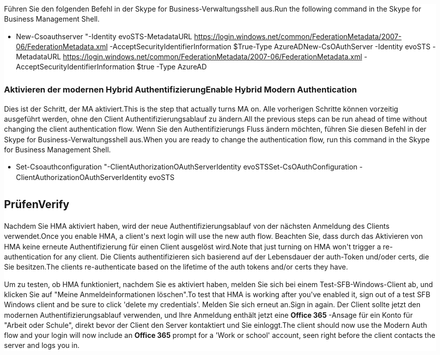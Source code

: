 <span data-ttu-id="c0043-181">Führen Sie den folgenden Befehl in der Skype for Business-Verwaltungsshell aus.</span><span class="sxs-lookup"><span data-stu-id="c0043-181">Run the following command in the Skype for Business Management Shell.</span></span>
  
- <span data-ttu-id="c0043-182">New-Csoauthserver "-Identity evoSTS-MetadataURL https://login.windows.net/common/FederationMetadata/2007-06/FederationMetadata.xml -AcceptSecurityIdentifierInformation $True-Type AzureAD</span><span class="sxs-lookup"><span data-stu-id="c0043-182">New-CsOAuthServer -Identity evoSTS -MetadataURL https://login.windows.net/common/FederationMetadata/2007-06/FederationMetadata.xml -AcceptSecurityIdentifierInformation $true -Type AzureAD</span></span>
    
### <a name="enable-hybrid-modern-authentication"></a><span data-ttu-id="c0043-183">Aktivieren der modernen Hybrid Authentifizierung</span><span class="sxs-lookup"><span data-stu-id="c0043-183">Enable Hybrid Modern Authentication</span></span>

<span data-ttu-id="c0043-184">Dies ist der Schritt, der MA aktiviert.</span><span class="sxs-lookup"><span data-stu-id="c0043-184">This is the step that actually turns MA on.</span></span> <span data-ttu-id="c0043-185">Alle vorherigen Schritte können vorzeitig ausgeführt werden, ohne den Client Authentifizierungsablauf zu ändern.</span><span class="sxs-lookup"><span data-stu-id="c0043-185">All the previous steps can be run ahead of time without changing the client authentication flow.</span></span> <span data-ttu-id="c0043-186">Wenn Sie den Authentifizierungs Fluss ändern möchten, führen Sie diesen Befehl in der Skype for Business-Verwaltungsshell aus.</span><span class="sxs-lookup"><span data-stu-id="c0043-186">When you are ready to change the authentication flow, run this command in the Skype for Business Management Shell.</span></span> 
  
- <span data-ttu-id="c0043-187">Set-Csoauthconfiguration "-ClientAuthorizationOAuthServerIdentity evoSTS</span><span class="sxs-lookup"><span data-stu-id="c0043-187">Set-CsOAuthConfiguration -ClientAuthorizationOAuthServerIdentity evoSTS</span></span>
    
## <a name="verify"></a><span data-ttu-id="c0043-188">Prüfen</span><span class="sxs-lookup"><span data-stu-id="c0043-188">Verify</span></span>

<span data-ttu-id="c0043-189">Nachdem Sie HMA aktiviert haben, wird der neue Authentifizierungsablauf von der nächsten Anmeldung des Clients verwendet.</span><span class="sxs-lookup"><span data-stu-id="c0043-189">Once you enable HMA, a client's next login will use the new auth flow.</span></span> <span data-ttu-id="c0043-190">Beachten Sie, dass durch das Aktivieren von HMA keine erneute Authentifizierung für einen Client ausgelöst wird.</span><span class="sxs-lookup"><span data-stu-id="c0043-190">Note that just turning on HMA won't trigger a re-authentication for any client.</span></span> <span data-ttu-id="c0043-191">Die Clients authentifizieren sich basierend auf der Lebensdauer der auth-Token und/oder certs, die Sie besitzen.</span><span class="sxs-lookup"><span data-stu-id="c0043-191">The clients re-authenticate based on the lifetime of the auth tokens and/or certs they have.</span></span>
  
<span data-ttu-id="c0043-192">Um zu testen, ob HMA funktioniert, nachdem Sie es aktiviert haben, melden Sie sich bei einem Test-SFB-Windows-Client ab, und klicken Sie auf "Meine Anmeldeinformationen löschen".</span><span class="sxs-lookup"><span data-stu-id="c0043-192">To test that HMA is working after you've enabled it, sign out of a test SFB Windows client and be sure to click 'delete my credentials'.</span></span> <span data-ttu-id="c0043-193">Melden Sie sich erneut an.</span><span class="sxs-lookup"><span data-stu-id="c0043-193">Sign in again.</span></span> <span data-ttu-id="c0043-194">Der Client sollte jetzt den modernen Authentifizierungsablauf verwenden, und Ihre Anmeldung enthält jetzt eine **Office 365** -Ansage für ein Konto für "Arbeit oder Schule", direkt bevor der Client den Server kontaktiert und Sie einloggt.</span><span class="sxs-lookup"><span data-stu-id="c0043-194">The client should now use the Modern Auth flow and your login will now include an **Office 365** prompt for a 'Work or school' account, seen right before the client contacts the server and logs you in.</span></span> 
  